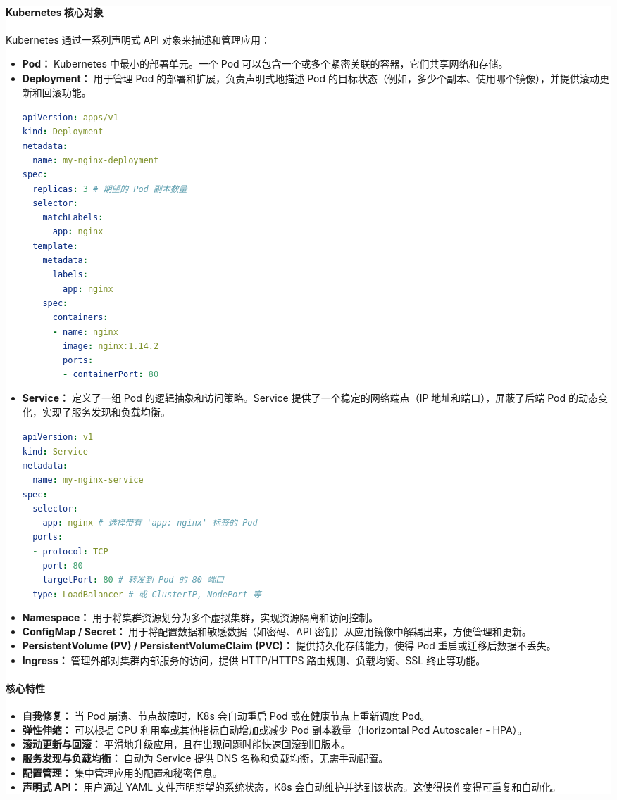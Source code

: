 #### Kubernetes 核心对象

Kubernetes 通过一系列声明式 API 对象来描述和管理应用：

*   **Pod：** Kubernetes 中最小的部署单元。一个 Pod 可以包含一个或多个紧密关联的容器，它们共享网络和存储。
*   **Deployment：** 用于管理 Pod 的部署和扩展，负责声明式地描述 Pod 的目标状态（例如，多少个副本、使用哪个镜像），并提供滚动更新和回滚功能。
    ```yaml
    apiVersion: apps/v1
    kind: Deployment
    metadata:
      name: my-nginx-deployment
    spec:
      replicas: 3 # 期望的 Pod 副本数量
      selector:
        matchLabels:
          app: nginx
      template:
        metadata:
          labels:
            app: nginx
        spec:
          containers:
          - name: nginx
            image: nginx:1.14.2
            ports:
            - containerPort: 80
    ```
*   **Service：** 定义了一组 Pod 的逻辑抽象和访问策略。Service 提供了一个稳定的网络端点（IP 地址和端口），屏蔽了后端 Pod 的动态变化，实现了服务发现和负载均衡。
    ```yaml
    apiVersion: v1
    kind: Service
    metadata:
      name: my-nginx-service
    spec:
      selector:
        app: nginx # 选择带有 'app: nginx' 标签的 Pod
      ports:
      - protocol: TCP
        port: 80
        targetPort: 80 # 转发到 Pod 的 80 端口
      type: LoadBalancer # 或 ClusterIP, NodePort 等
    ```
*   **Namespace：** 用于将集群资源划分为多个虚拟集群，实现资源隔离和访问控制。
*   **ConfigMap / Secret：** 用于将配置数据和敏感数据（如密码、API 密钥）从应用镜像中解耦出来，方便管理和更新。
*   **PersistentVolume (PV) / PersistentVolumeClaim (PVC)：** 提供持久化存储能力，使得 Pod 重启或迁移后数据不丢失。
*   **Ingress：** 管理外部对集群内部服务的访问，提供 HTTP/HTTPS 路由规则、负载均衡、SSL 终止等功能。

#### 核心特性

*   **自我修复：** 当 Pod 崩溃、节点故障时，K8s 会自动重启 Pod 或在健康节点上重新调度 Pod。
*   **弹性伸缩：** 可以根据 CPU 利用率或其他指标自动增加或减少 Pod 副本数量（Horizontal Pod Autoscaler - HPA）。
*   **滚动更新与回滚：** 平滑地升级应用，且在出现问题时能快速回滚到旧版本。
*   **服务发现与负载均衡：** 自动为 Service 提供 DNS 名称和负载均衡，无需手动配置。
*   **配置管理：** 集中管理应用的配置和秘密信息。
*   **声明式 API：** 用户通过 YAML 文件声明期望的系统状态，K8s 会自动维护并达到该状态。这使得操作变得可重复和自动化。
